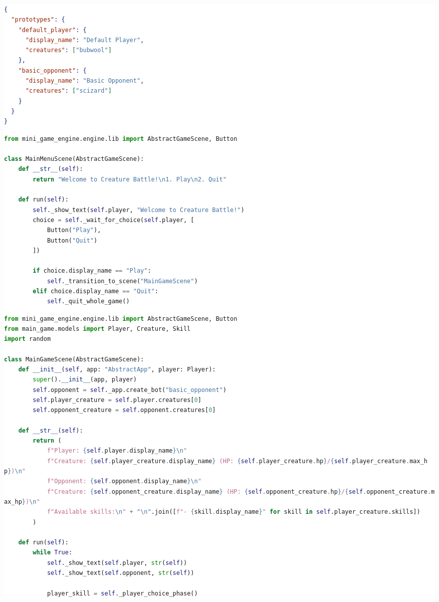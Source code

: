 ```json main_game/content/player.json
{
  "prototypes": {
    "default_player": {
      "display_name": "Default Player",
      "creatures": ["bubwool"]
    },
    "basic_opponent": {
      "display_name": "Basic Opponent",
      "creatures": ["scizard"]
    }
  }
}
```

```python main_game/scenes/main_menu_scene.py
from mini_game_engine.engine.lib import AbstractGameScene, Button

class MainMenuScene(AbstractGameScene):
    def __str__(self):
        return "Welcome to Creature Battle!\n1. Play\n2. Quit"

    def run(self):
        self._show_text(self.player, "Welcome to Creature Battle!")
        choice = self._wait_for_choice(self.player, [
            Button("Play"),
            Button("Quit")
        ])

        if choice.display_name == "Play":
            self._transition_to_scene("MainGameScene")
        elif choice.display_name == "Quit":
            self._quit_whole_game()
```

```python main_game/scenes/main_game_scene.py
from mini_game_engine.engine.lib import AbstractGameScene, Button
from main_game.models import Player, Creature, Skill
import random

class MainGameScene(AbstractGameScene):
    def __init__(self, app: "AbstractApp", player: Player):
        super().__init__(app, player)
        self.opponent = self._app.create_bot("basic_opponent")
        self.player_creature = self.player.creatures[0]
        self.opponent_creature = self.opponent.creatures[0]

    def __str__(self):
        return (
            f"Player: {self.player.display_name}\n"
            f"Creature: {self.player_creature.display_name} (HP: {self.player_creature.hp}/{self.player_creature.max_hp})\n"
            f"Opponent: {self.opponent.display_name}\n"
            f"Creature: {self.opponent_creature.display_name} (HP: {self.opponent_creature.hp}/{self.opponent_creature.max_hp})\n"
            f"Available skills:\n" + "\n".join([f"- {skill.display_name}" for skill in self.player_creature.skills])
        )

    def run(self):
        while True:
            self._show_text(self.player, str(self))
            self._show_text(self.opponent, str(self))

            player_skill = self._player_choice_phase()
```